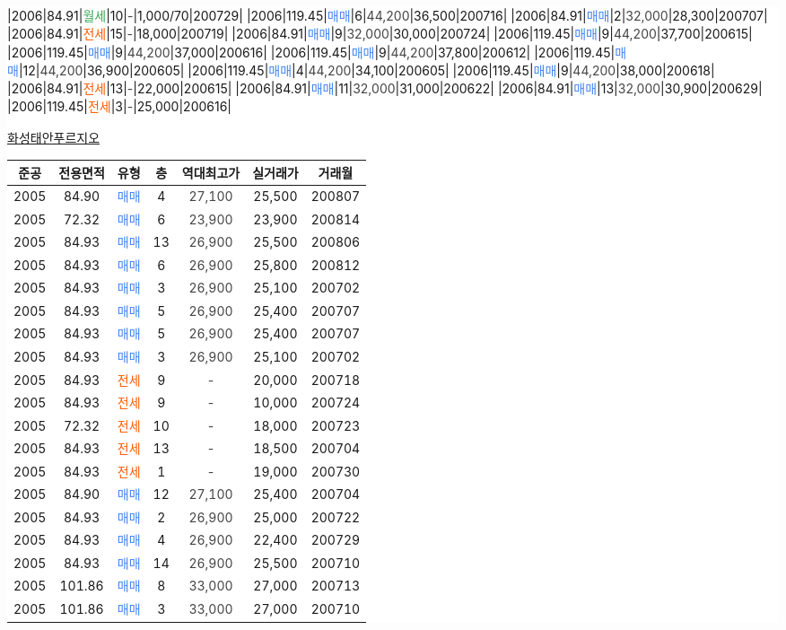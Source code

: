|2006|84.91|<span style="color:#34a853">월세</span>|10|<span style="color:#444444">-</span>|1,000/70|200729|
|2006|119.45|<span style="color:#4285f3">매매</span>|6|<span style="color:#444444">44,200</span>|36,500|200716|
|2006|84.91|<span style="color:#4285f3">매매</span>|2|<span style="color:#444444">32,000</span>|28,300|200707|
|2006|84.91|<span style="color:#ff5a00">전세</span>|15|<span style="color:#444444">-</span>|18,000|200719|
|2006|84.91|<span style="color:#4285f3">매매</span>|9|<span style="color:#444444">32,000</span>|30,000|200724|
|2006|119.45|<span style="color:#4285f3">매매</span>|9|<span style="color:#444444">44,200</span>|37,700|200615|
|2006|119.45|<span style="color:#4285f3">매매</span>|9|<span style="color:#444444">44,200</span>|37,000|200616|
|2006|119.45|<span style="color:#4285f3">매매</span>|9|<span style="color:#444444">44,200</span>|37,800|200612|
|2006|119.45|<span style="color:#4285f3">매매</span>|12|<span style="color:#444444">44,200</span>|36,900|200605|
|2006|119.45|<span style="color:#4285f3">매매</span>|4|<span style="color:#444444">44,200</span>|34,100|200605|
|2006|119.45|<span style="color:#4285f3">매매</span>|9|<span style="color:#444444">44,200</span>|38,000|200618|
|2006|84.91|<span style="color:#ff5a00">전세</span>|13|<span style="color:#444444">-</span>|22,000|200615|
|2006|84.91|<span style="color:#4285f3">매매</span>|11|<span style="color:#444444">32,000</span>|31,000|200622|
|2006|84.91|<span style="color:#4285f3">매매</span>|13|<span style="color:#444444">32,000</span>|30,900|200629|
|2006|119.45|<span style="color:#ff5a00">전세</span>|3|<span style="color:#444444">-</span>|25,000|200616|

[화성태안푸르지오](https://search.naver.com/search.naver?query=%EA%B2%BD%EA%B8%B0%EB%8F%84+%ED%99%94%EC%84%B1%EC%8B%9C+%EA%B8%B0%EC%82%B0%EB%8F%99+%ED%99%94%EC%84%B1%ED%83%9C%EC%95%88%ED%91%B8%EB%A5%B4%EC%A7%80%EC%98%A4)

|준공|전용면적|유형|층|역대최고가|실거래가|거래월|
|:---:|:---:|:---:|:---:|:---:|:---:|:---:|
|2005|84.90|<span style="color:#4285f3">매매</span>|4|<span style="color:#444444">27,100</span>|25,500|200807|
|2005|72.32|<span style="color:#4285f3">매매</span>|6|<span style="color:#444444">23,900</span>|23,900|200814|
|2005|84.93|<span style="color:#4285f3">매매</span>|13|<span style="color:#444444">26,900</span>|25,500|200806|
|2005|84.93|<span style="color:#4285f3">매매</span>|6|<span style="color:#444444">26,900</span>|25,800|200812|
|2005|84.93|<span style="color:#4285f3">매매</span>|3|<span style="color:#444444">26,900</span>|25,100|200702|
|2005|84.93|<span style="color:#4285f3">매매</span>|5|<span style="color:#444444">26,900</span>|25,400|200707|
|2005|84.93|<span style="color:#4285f3">매매</span>|5|<span style="color:#444444">26,900</span>|25,400|200707|
|2005|84.93|<span style="color:#4285f3">매매</span>|3|<span style="color:#444444">26,900</span>|25,100|200702|
|2005|84.93|<span style="color:#ff5a00">전세</span>|9|<span style="color:#444444">-</span>|20,000|200718|
|2005|84.93|<span style="color:#ff5a00">전세</span>|9|<span style="color:#444444">-</span>|10,000|200724|
|2005|72.32|<span style="color:#ff5a00">전세</span>|10|<span style="color:#444444">-</span>|18,000|200723|
|2005|84.93|<span style="color:#ff5a00">전세</span>|13|<span style="color:#444444">-</span>|18,500|200704|
|2005|84.93|<span style="color:#ff5a00">전세</span>|1|<span style="color:#444444">-</span>|19,000|200730|
|2005|84.90|<span style="color:#4285f3">매매</span>|12|<span style="color:#444444">27,100</span>|25,400|200704|
|2005|84.93|<span style="color:#4285f3">매매</span>|2|<span style="color:#444444">26,900</span>|25,000|200722|
|2005|84.93|<span style="color:#4285f3">매매</span>|4|<span style="color:#444444">26,900</span>|22,400|200729|
|2005|84.93|<span style="color:#4285f3">매매</span>|14|<span style="color:#444444">26,900</span>|25,500|200710|
|2005|101.86|<span style="color:#4285f3">매매</span>|8|<span style="color:#444444">33,000</span>|27,000|200713|
|2005|101.86|<span style="color:#4285f3">매매</span>|3|<span style="color:#444444">33,000</span>|27,000|200710|